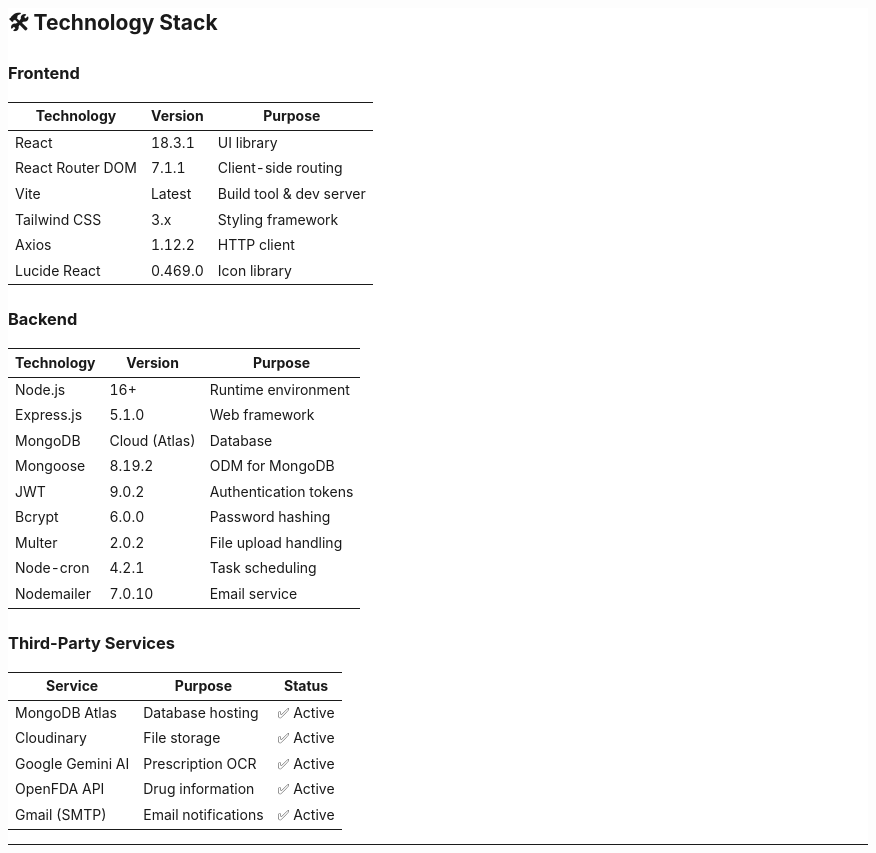 
## 🛠️ Technology Stack

### Frontend
| Technology | Version | Purpose |
|------------|---------|---------|
| React | 18.3.1 | UI library |
| React Router DOM | 7.1.1 | Client-side routing |
| Vite | Latest | Build tool & dev server |
| Tailwind CSS | 3.x | Styling framework |
| Axios | 1.12.2 | HTTP client |
| Lucide React | 0.469.0 | Icon library |

### Backend
| Technology | Version | Purpose |
|------------|---------|---------|
| Node.js | 16+ | Runtime environment |
| Express.js | 5.1.0 | Web framework |
| MongoDB | Cloud (Atlas) | Database |
| Mongoose | 8.19.2 | ODM for MongoDB |
| JWT | 9.0.2 | Authentication tokens |
| Bcrypt | 6.0.0 | Password hashing |
| Multer | 2.0.2 | File upload handling |
| Node-cron | 4.2.1 | Task scheduling |
| Nodemailer | 7.0.10 | Email service |

### Third-Party Services
| Service | Purpose | Status |
|---------|---------|--------|
| MongoDB Atlas | Database hosting | ✅ Active |
| Cloudinary | File storage | ✅ Active |
| Google Gemini AI | Prescription OCR | ✅ Active |
| OpenFDA API | Drug information | ✅ Active |
| Gmail (SMTP) | Email notifications | ✅ Active |

---

